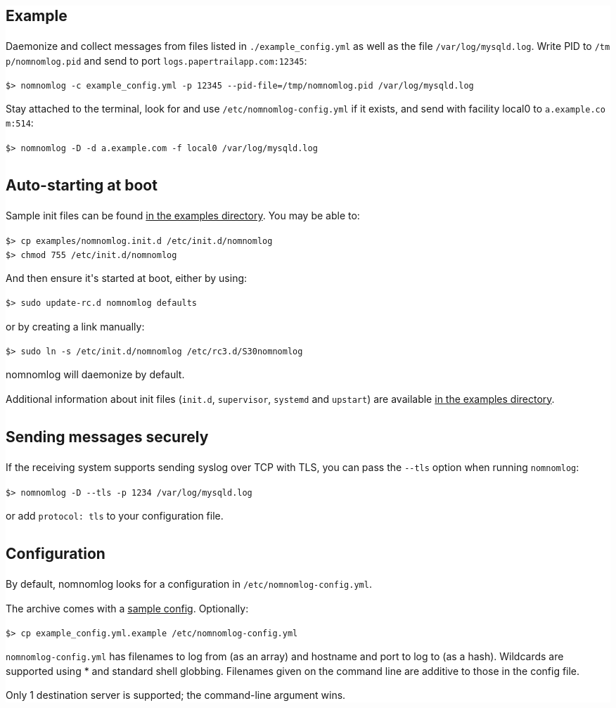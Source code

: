 ## Example

Daemonize and collect messages from files listed in `./example_config.yml` as
well as the file `/var/log/mysqld.log`. Write PID to `/tmp/nomnomlog.pid`
and send to port `logs.papertrailapp.com:12345`:

    $> nomnomlog -c example_config.yml -p 12345 --pid-file=/tmp/nomnomlog.pid /var/log/mysqld.log

Stay attached to the terminal, look for and use `/etc/nomnomlog-config.yml` if it
exists, and send with facility local0 to `a.example.com:514`:

    $> nomnomlog -D -d a.example.com -f local0 /var/log/mysqld.log

## Auto-starting at boot

Sample init files can be found [in the examples directory](examples/). You may be able to:

    $> cp examples/nomnomlog.init.d /etc/init.d/nomnomlog
    $> chmod 755 /etc/init.d/nomnomlog

And then ensure it's started at boot, either by using:

    $> sudo update-rc.d nomnomlog defaults

or by creating a link manually:

    $> sudo ln -s /etc/init.d/nomnomlog /etc/rc3.d/S30nomnomlog

nomnomlog will daemonize by default.

Additional information about init files (`init.d`, `supervisor`, `systemd` and `upstart`) are
available [in the examples directory](examples/).

## Sending messages securely

If the receiving system supports sending syslog over TCP with TLS, you can
pass the `--tls` option when running `nomnomlog`:

`$> nomnomlog -D --tls -p 1234 /var/log/mysqld.log`

or add `protocol: tls` to your configuration file.

## Configuration

By default, nomnomlog looks for a configuration in `/etc/nomnomlog-config.yml`.

The archive comes with a [sample config](https://github.com/shadowbq/nomnomlog/blob/master/example_config.yml). Optionally:

`$> cp example_config.yml.example /etc/nomnomlog-config.yml`

`nomnomlog-config.yml` has filenames to log from (as an array) and hostname and port
to log to (as a hash). Wildcards are supported using * and standard shell
globbing. Filenames given on the command line are additive to those in
the config file.

Only 1 destination server is supported; the command-line argument wins.

